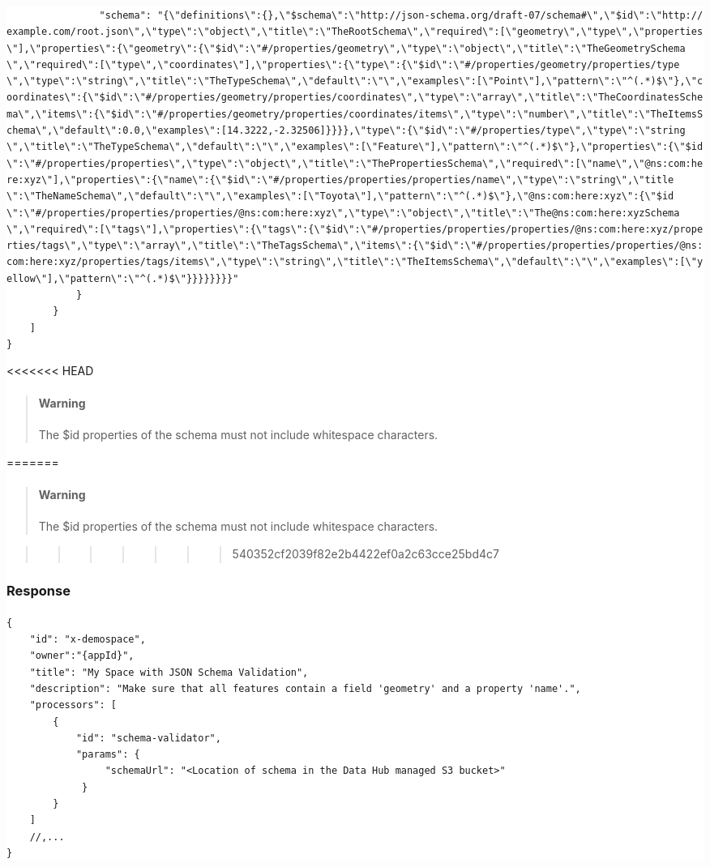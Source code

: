 ```json5
                "schema": "{\"definitions\":{},\"$schema\":\"http://json-schema.org/draft-07/schema#\",\"$id\":\"http://example.com/root.json\",\"type\":\"object\",\"title\":\"TheRootSchema\",\"required\":[\"geometry\",\"type\",\"properties\"],\"properties\":{\"geometry\":{\"$id\":\"#/properties/geometry\",\"type\":\"object\",\"title\":\"TheGeometrySchema\",\"required\":[\"type\",\"coordinates\"],\"properties\":{\"type\":{\"$id\":\"#/properties/geometry/properties/type\",\"type\":\"string\",\"title\":\"TheTypeSchema\",\"default\":\"\",\"examples\":[\"Point\"],\"pattern\":\"^(.*)$\"},\"coordinates\":{\"$id\":\"#/properties/geometry/properties/coordinates\",\"type\":\"array\",\"title\":\"TheCoordinatesSchema\",\"items\":{\"$id\":\"#/properties/geometry/properties/coordinates/items\",\"type\":\"number\",\"title\":\"TheItemsSchema\",\"default\":0.0,\"examples\":[14.3222,-2.32506]}}}},\"type\":{\"$id\":\"#/properties/type\",\"type\":\"string\",\"title\":\"TheTypeSchema\",\"default\":\"\",\"examples\":[\"Feature\"],\"pattern\":\"^(.*)$\"},\"properties\":{\"$id\":\"#/properties/properties\",\"type\":\"object\",\"title\":\"ThePropertiesSchema\",\"required\":[\"name\",\"@ns:com:here:xyz\"],\"properties\":{\"name\":{\"$id\":\"#/properties/properties/properties/name\",\"type\":\"string\",\"title\":\"TheNameSchema\",\"default\":\"\",\"examples\":[\"Toyota\"],\"pattern\":\"^(.*)$\"},\"@ns:com:here:xyz\":{\"$id\":\"#/properties/properties/properties/@ns:com:here:xyz\",\"type\":\"object\",\"title\":\"The@ns:com:here:xyzSchema\",\"required\":[\"tags\"],\"properties\":{\"tags\":{\"$id\":\"#/properties/properties/properties/@ns:com:here:xyz/properties/tags\",\"type\":\"array\",\"title\":\"TheTagsSchema\",\"items\":{\"$id\":\"#/properties/properties/properties/@ns:com:here:xyz/properties/tags/items\",\"type\":\"string\",\"title\":\"TheItemsSchema\",\"default\":\"\",\"examples\":[\"yellow\"],\"pattern\":\"^(.*)$\"}}}}}}}}"
            }
        }
    ]
}
```

<<<<<<< HEAD

> #### Warning 
> The $id properties of the schema must not include whitespace characters.


=======
> #### Warning
>
> The $id properties of the schema must not include whitespace characters.

>>>>>>> 540352cf2039f82e2b4422ef0a2c63cce25bd4c7
### Response

```json5
{
    "id": "x-demospace",
    "owner":"{appId}",
    "title": "My Space with JSON Schema Validation",
    "description": "Make sure that all features contain a field 'geometry' and a property 'name'.",
    "processors": [
        {
            "id": "schema-validator",
            "params": {
                 "schemaUrl": "<Location of schema in the Data Hub managed S3 bucket>"
             }
        }
    ]
    //,...
}
```

